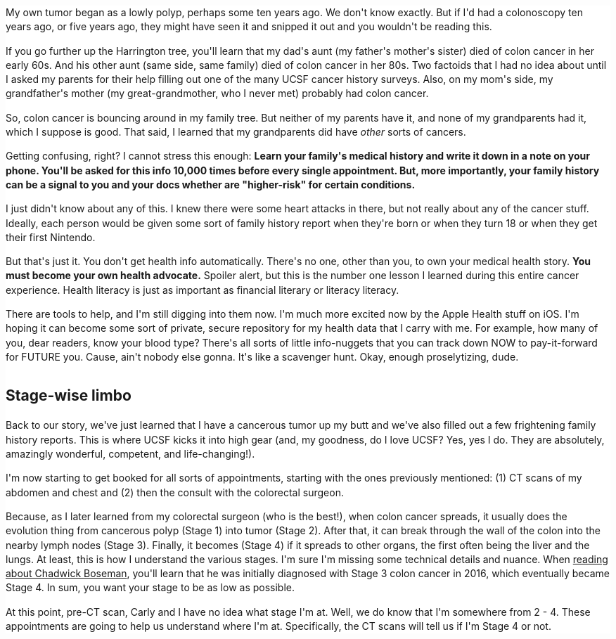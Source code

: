 My own tumor began as a lowly polyp, perhaps some ten years ago. We don't know exactly. But if I'd had a colonoscopy ten years ago, or five years ago, they might have seen it and snipped it out and you wouldn't be reading this.

If you go further up the Harrington tree, you'll learn that my dad's aunt (my father's mother's sister) died of colon cancer in her early 60s. And his other aunt (same side, same family) died of colon cancer in her 80s. Two factoids that I had no idea about until I asked my parents for their help filling out one of the many UCSF cancer history surveys. Also, on my mom's side, my grandfather's mother (my great-grandmother, who I never met) probably had colon cancer.

So, colon cancer is bouncing around in my family tree. But neither of my parents have it, and none of my grandparents had it, which I suppose is good. That said, I learned that my grandparents did have *other* sorts of cancers.

Getting confusing, right? I cannot stress this enough: **Learn your family's medical history and write it down in a note on your phone. You'll be asked for this info 10,000 times before every single appointment. But, more importantly, your family history can be a signal to you and your docs whether are "higher-risk" for certain conditions.**

I just didn't know about any of this. I knew there were some heart attacks in there, but not really about any of the cancer stuff. Ideally, each person would be given some sort of family history report when they're born or when they turn 18 or when they get their first Nintendo.

But that's just it. You don't get health info automatically. There's no one, other than you, to own your medical health story. **You must become your own health advocate.** Spoiler alert, but this is the number one lesson I learned during this entire cancer experience. Health literacy is just as important as financial literary or literacy literacy.

There are tools to help, and I'm still digging into them now. I'm much more excited now by the Apple Health stuff on iOS. I'm hoping it can become some sort of private, secure repository for my health data that I carry with me. For example, how many of you, dear readers, know your blood type? There's all sorts of little info-nuggets that you can track down NOW to pay-it-forward for FUTURE you. Cause, ain't nobody else gonna. It's like a scavenger hunt. Okay, enough proselytizing, dude.

## Stage-wise limbo

Back to our story, we've just learned that I have a cancerous tumor up my butt and we've also filled out a few frightening family history reports. This is where UCSF kicks it into high gear (and, my goodness, do I love UCSF? Yes, yes I do. They are absolutely, amazingly wonderful, competent, and life-changing!).

I'm now starting to get booked for all sorts of appointments, starting with the ones previously mentioned: (1) CT scans of my abdomen and chest and (2) then the consult with the colorectal surgeon.

Because, as I later learned from my colorectal surgeon (who is the best!), when colon cancer spreads, it usually does the evolution thing from cancerous polyp (Stage 1) into tumor (Stage 2). After that, it can break through the wall of the colon into the nearby lymph nodes (Stage 3). Finally, it becomes (Stage 4) if it spreads to other organs, the first often being the liver and the lungs. At least, this is how I understand the various stages. I'm sure I'm missing some technical details and nuance. When [reading about Chadwick Boseman](https://www.nytimes.com/2020/08/28/movies/chadwick-boseman-dead.html), you'll learn that he was initially diagnosed with Stage 3 colon cancer in 2016, which eventually became Stage 4. In sum, you want your stage to be as low as possible.

At this point, pre-CT scan, Carly and I have no idea what stage I'm at. Well, we do know that I'm somewhere from 2 - 4. These appointments are going to help us understand where I'm at. Specifically, the CT scans will tell us if I'm Stage 4 or not.
